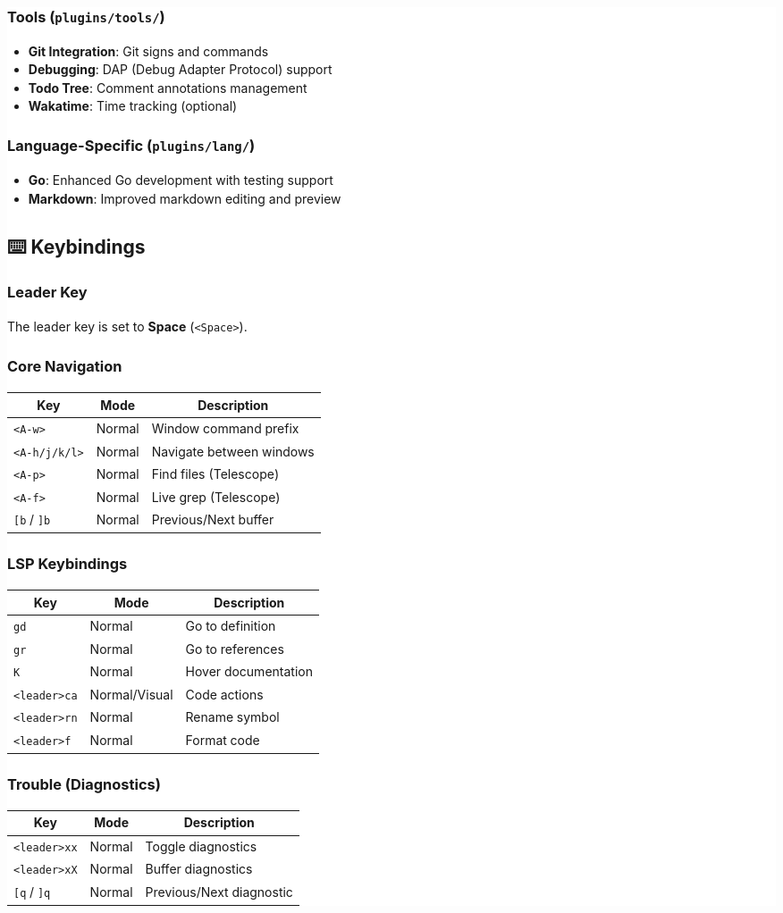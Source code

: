 ### Tools (`plugins/tools/`)
- **Git Integration**: Git signs and commands
- **Debugging**: DAP (Debug Adapter Protocol) support
- **Todo Tree**: Comment annotations management
- **Wakatime**: Time tracking (optional)

### Language-Specific (`plugins/lang/`)
- **Go**: Enhanced Go development with testing support
- **Markdown**: Improved markdown editing and preview

## ⌨️ Keybindings

### Leader Key
The leader key is set to **Space** (`<Space>`).

### Core Navigation
| Key | Mode | Description |
|-----|------|-------------|
| `<A-w>` | Normal | Window command prefix |
| `<A-h/j/k/l>` | Normal | Navigate between windows |
| `<A-p>` | Normal | Find files (Telescope) |
| `<A-f>` | Normal | Live grep (Telescope) |
| `[b` / `]b` | Normal | Previous/Next buffer |

### LSP Keybindings
| Key | Mode | Description |
|-----|------|-------------|
| `gd` | Normal | Go to definition |
| `gr` | Normal | Go to references |
| `K` | Normal | Hover documentation |
| `<leader>ca` | Normal/Visual | Code actions |
| `<leader>rn` | Normal | Rename symbol |
| `<leader>f` | Normal | Format code |

### Trouble (Diagnostics)
| Key | Mode | Description |
|-----|------|-------------|
| `<leader>xx` | Normal | Toggle diagnostics |
| `<leader>xX` | Normal | Buffer diagnostics |
| `[q` / `]q` | Normal | Previous/Next diagnostic |
